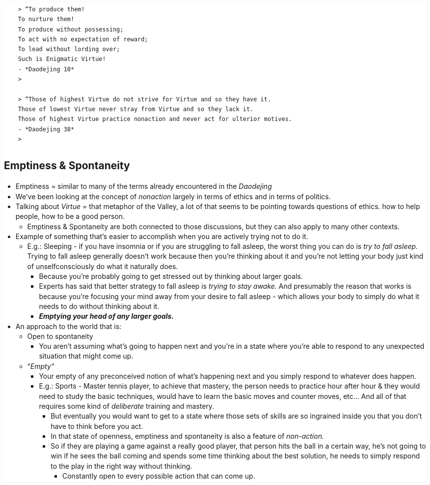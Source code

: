         > “To produce them!
        To nurture them!
        To produce without possessing;
        To act with no expectation of reward;
        To lead without lording over;
        Such is Enigmatic Virtue!
        - *Daodejing 10*
        > 
        
        > “Those of highest Virtue do not strive for Virtue and so they have it.
        Those of lowest Virtue never stray from Virtue and so they lack it.
        Those of highest Virtue practice nonaction and never act for ulterior motives.
        - *Daodejing 38*
        > 

## Emptiness & Spontaneity

- Emptiness = similar to many of the terms already encountered in the *Daodejing*
- We’ve been looking at the concept of *nonaction* largely in terms of ethics and in terms of politics.
- Talking about *Virtue* = that metaphor of the Valley, a lot of that seems to be pointing towards questions of ethics. how to help people, how to be a good person.
    - Emptiness & Spontaneity are both connected to those discussions, but they can also apply to many other contexts.
- Example of something that’s easier to accomplish when you are actively trying not to do it.
    - E.g.: Sleeping - if you have insomnia or if you are struggling to fall asleep, the worst thing you can do is *try to fall asleep.* Trying to fall asleep generally doesn’t work because then you’re thinking about it and you’re not letting your body just kind of unselfconsciously do what it naturally does.
        - Because you’re probably going to get stressed out by thinking about larger goals.
        - Experts has said that better strategy to fall asleep is *trying to stay awake.* And presumably the reason that works is because you’re focusing your mind away from your desire to fall asleep - which allows your body to simply do what it needs to do without thinking about it.
        - ***Emptying your head of any larger goals.***
- An approach to the world that is:
    - Open to spontaneity
        - You aren’t assuming what’s going to happen next and you’re in a state where you’re able to respond to any unexpected situation that might come up.
    - “*Empty”*
        - Your empty of any preconceived notion of what’s happening next and you simply respond to whatever does happen.
        - E.g.: Sports - Master tennis player, to achieve that mastery, the person needs to practice hour after hour & they would need to study the basic techniques, would have to learn the basic moves and counter moves, etc… And all of that requires some kind of *deliberate* training and mastery.
            - But eventually you would want to get to a state where those sets of skills are so ingrained inside you that you don’t have to think before you act.
            - In that state of openness, emptiness and spontaneity is also a feature of *non-action.*
            - So if they are playing a game against a really good player, that person hits the ball in a certain way, he’s not going to win if he sees the ball coming and spends some time thinking about the best solution, he needs to simply respond to the play in the right way without thinking.
                - Constantly open to every possible action that can come up.
